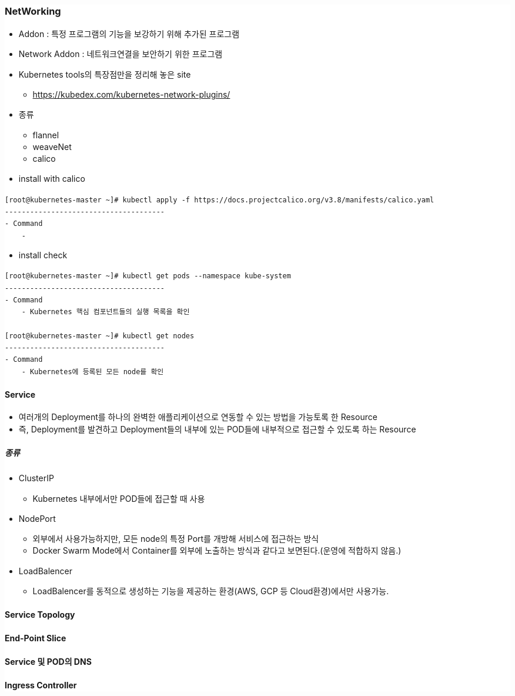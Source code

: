 ### NetWorking
- Addon : 특정 프로그램의 기능을 보강하기 위해 추가된 프로그램
- Network Addon : 네트워크연결을 보안하기 위한 프로그램
- Kubernetes tools의 특장점만을 정리해 놓은 site
    - https://kubedex.com/kubernetes-network-plugins/
- 종류
    - flannel
    - weaveNet
    - calico

- install with calico
```console
[root@kubernetes-master ~]# kubectl apply -f https://docs.projectcalico.org/v3.8/manifests/calico.yaml
--------------------------------------
- Command
    - 
```

- install check
```console
[root@kubernetes-master ~]# kubectl get pods --namespace kube-system
--------------------------------------
- Command
    - Kubernetes 핵심 컴포넌트들의 실행 목록을 확인

[root@kubernetes-master ~]# kubectl get nodes
--------------------------------------
- Command
    - Kubernetes에 등록된 모든 node를 확인
```

#### Service
- 여러개의 Deployment를 하나의 완벽한 애플리케이션으로 연동할 수 있는 방법을 가능토록 한 Resource
- 즉, Deployment를 발견하고 Deployment들의 내부에 있는 POD들에 내부적으로 접근할 수 있도록 하는 Resource

##### 종류
- ClusterIP
    - Kubernetes 내부에서만 POD들에 접근할 때 사용

- NodePort
    - 외부에서 사용가능하지만, 모든 node의 특정 Port를 개방해 서비스에 접근하는 방식
    - Docker Swarm Mode에서 Container를 외부에 노출하는 방식과 같다고 보면된다.(운영에 적합하지 않음.)

- LoadBalencer
    - LoadBalencer를 동적으로 생성하는 기능을 제공하는 환경(AWS, GCP 등 Cloud환경)에서만 사용가능.

#### Service Topology

#### End-Point Slice

#### Service 및 POD의 DNS

#### Ingress Controller
